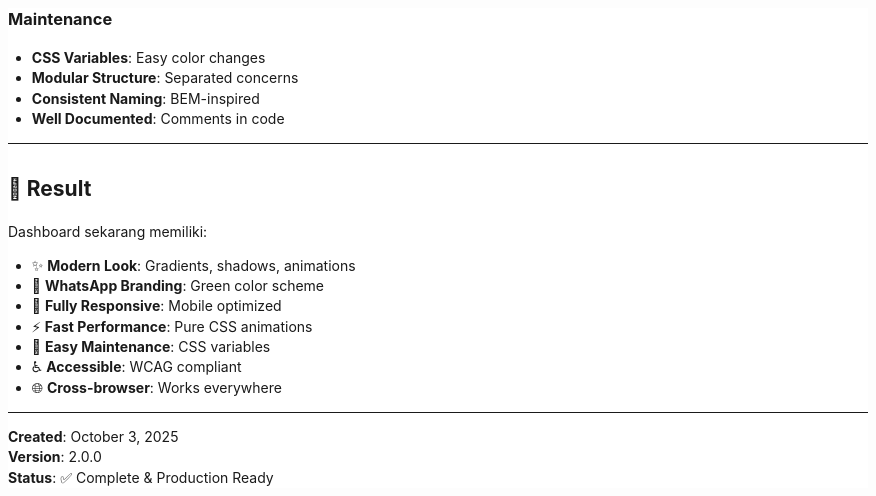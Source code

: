 ### Maintenance
- **CSS Variables**: Easy color changes
- **Modular Structure**: Separated concerns
- **Consistent Naming**: BEM-inspired
- **Well Documented**: Comments in code

---

## 🎉 Result

Dashboard sekarang memiliki:
- ✨ **Modern Look**: Gradients, shadows, animations
- 🎨 **WhatsApp Branding**: Green color scheme
- 📱 **Fully Responsive**: Mobile optimized
- ⚡ **Fast Performance**: Pure CSS animations
- 🔧 **Easy Maintenance**: CSS variables
- ♿ **Accessible**: WCAG compliant
- 🌐 **Cross-browser**: Works everywhere

---

**Created**: October 3, 2025  
**Version**: 2.0.0  
**Status**: ✅ Complete & Production Ready
